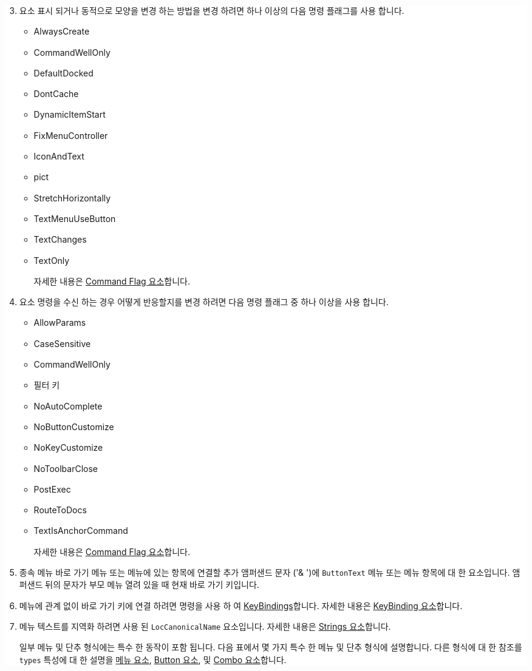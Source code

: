 3. 요소 표시 되거나 동적으로 모양을 변경 하는 방법을 변경 하려면 하나 이상의 다음 명령 플래그를 사용 합니다.  
  
   - AlwaysCreate  
  
   - CommandWellOnly  
  
   - DefaultDocked  
  
   - DontCache  
  
   - DynamicItemStart  
  
   - FixMenuController  
  
   - IconAndText  
  
   - pict  
  
   - StretchHorizontally  
  
   - TextMenuUseButton  
  
   - TextChanges  
  
   - TextOnly  
  
     자세한 내용은 [Command Flag 요소](../../extensibility/command-flag-element.md)합니다.  
  
4. 요소 명령을 수신 하는 경우 어떻게 반응할지를 변경 하려면 다음 명령 플래그 중 하나 이상을 사용 합니다.  
  
   - AllowParams  
  
   - CaseSensitive  
  
   - CommandWellOnly  
  
   - 필터 키  
  
   - NoAutoComplete  
  
   - NoButtonCustomize  
  
   - NoKeyCustomize  
  
   - NoToolbarClose  
  
   - PostExec  
  
   - RouteToDocs  
  
   - TextIsAnchorCommand  
  
     자세한 내용은 [Command Flag 요소](../../extensibility/command-flag-element.md)합니다.  
  
5. 종속 메뉴 바로 가기 메뉴 또는 메뉴에 있는 항목에 연결할 추가 앰퍼샌드 문자 ('& ')에 `ButtonText` 메뉴 또는 메뉴 항목에 대 한 요소입니다. 앰퍼샌드 뒤의 문자가 부모 메뉴 열려 있을 때 현재 바로 가기 키입니다.  
  
6. 메뉴에 관계 없이 바로 가기 키에 연결 하려면 명령을 사용 하 여 [KeyBindings](../../extensibility/keybindings-element.md)합니다. 자세한 내용은 [KeyBinding 요소](../../extensibility/keybinding-element.md)합니다.  
  
7. 메뉴 텍스트를 지역화 하려면 사용 된 `LocCanonicalName` 요소입니다. 자세한 내용은 [Strings 요소](../../extensibility/strings-element.md)합니다.  
  
   일부 메뉴 및 단추 형식에는 특수 한 동작이 포함 됩니다. 다음 표에서 몇 가지 특수 한 메뉴 및 단추 형식에 설명합니다. 다른 형식에 대 한 참조를 `types` 특성에 대 한 설명을 [메뉴 요소](../../extensibility/menu-element.md), [Button 요소](../../extensibility/button-element.md), 및 [Combo 요소](../../extensibility/combo-element.md)합니다.  
  